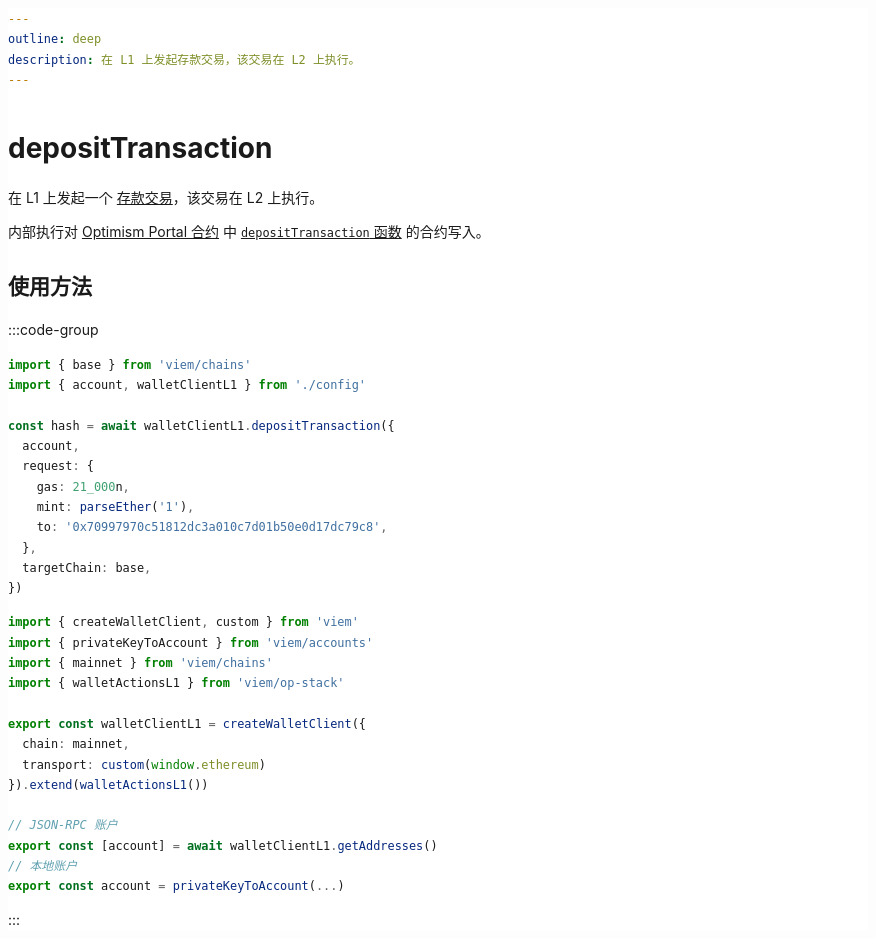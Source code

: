 ```yaml
---
outline: deep
description: 在 L1 上发起存款交易，该交易在 L2 上执行。
---
```


# depositTransaction

在 L1 上发起一个 [存款交易](https://github.com/ethereum-optimism/optimism/blob/develop/specs/deposits.md)，该交易在 L2 上执行。

内部执行对 [Optimism Portal 合约](https://github.com/ethereum-optimism/optimism/blob/develop/packages/contracts-bedrock/src/L1/OptimismPortal.sol) 中 [`depositTransaction` 函数](https://github.com/ethereum-optimism/optimism/blob/develop/packages/contracts-bedrock/src/L1/OptimismPortal.sol#L378) 的合约写入。

## 使用方法

:::code-group

```ts [example.ts]
import { base } from 'viem/chains'
import { account, walletClientL1 } from './config'
 
const hash = await walletClientL1.depositTransaction({
  account,
  request: {
    gas: 21_000n,
    mint: parseEther('1'),
    to: '0x70997970c51812dc3a010c7d01b50e0d17dc79c8',
  },
  targetChain: base,
})
```

```ts [config.ts]
import { createWalletClient, custom } from 'viem'
import { privateKeyToAccount } from 'viem/accounts'
import { mainnet } from 'viem/chains'
import { walletActionsL1 } from 'viem/op-stack'

export const walletClientL1 = createWalletClient({
  chain: mainnet,
  transport: custom(window.ethereum)
}).extend(walletActionsL1())

// JSON-RPC 账户
export const [account] = await walletClientL1.getAddresses()
// 本地账户
export const account = privateKeyToAccount(...)
```

:::
